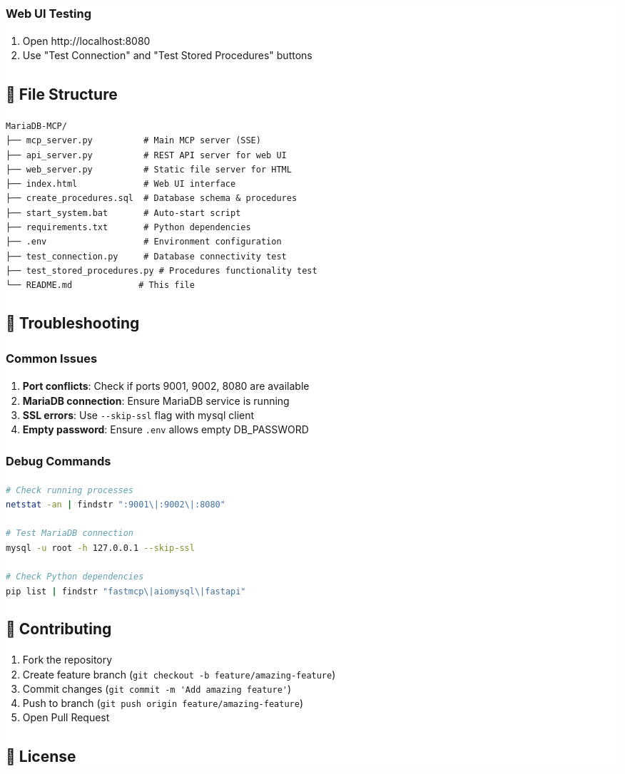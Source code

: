 ### Web UI Testing
1. Open http://localhost:8080
2. Use "Test Connection" and "Test Stored Procedures" buttons

## 📁 File Structure

```
MariaDB-MCP/
├── mcp_server.py          # Main MCP server (SSE)
├── api_server.py          # REST API server for web UI
├── web_server.py          # Static file server for HTML
├── index.html             # Web UI interface
├── create_procedures.sql  # Database schema & procedures
├── start_system.bat       # Auto-start script
├── requirements.txt       # Python dependencies
├── .env                   # Environment configuration
├── test_connection.py     # Database connectivity test
├── test_stored_procedures.py # Procedures functionality test
└── README.md             # This file
```

## 🚨 Troubleshooting

### Common Issues

1. **Port conflicts**: Check if ports 9001, 9002, 8080 are available
2. **MariaDB connection**: Ensure MariaDB service is running
3. **SSL errors**: Use `--skip-ssl` flag with mysql client
4. **Empty password**: Ensure `.env` allows empty DB_PASSWORD

### Debug Commands
```bash
# Check running processes
netstat -an | findstr ":9001\|:9002\|:8080"

# Test MariaDB connection
mysql -u root -h 127.0.0.1 --skip-ssl

# Check Python dependencies
pip list | findstr "fastmcp\|aiomysql\|fastapi"
```

## 🤝 Contributing

1. Fork the repository
2. Create feature branch (`git checkout -b feature/amazing-feature`)
3. Commit changes (`git commit -m 'Add amazing feature'`)
4. Push to branch (`git push origin feature/amazing-feature`)
5. Open Pull Request

## 📄 License
